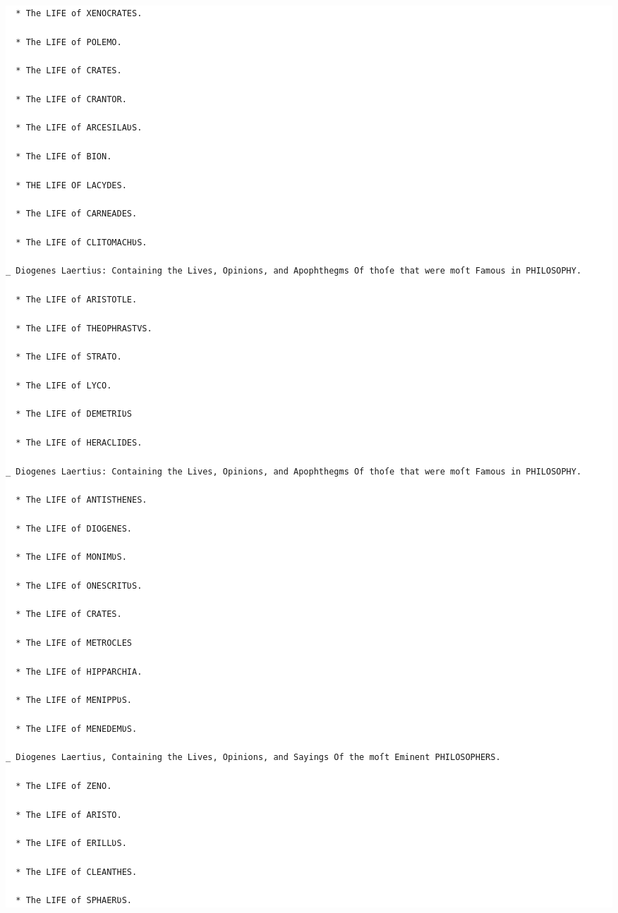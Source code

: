       * The LIFE of XENOCRATES.

      * The LIFE of POLEMO.

      * The LIFE of CRATES.

      * The LIFE of CRANTOR.

      * The LIFE of ARCESILAƲS.

      * The LIFE of BION.

      * THE LIFE OF LACYDES.

      * The LIFE of CARNEADES.

      * The LIFE of CLITOMACHƲS.

    _ Diogenes Laertius: Containing the Lives, Opinions, and Apophthegms Of thoſe that were moſt Famous in PHILOSOPHY.

      * The LIFE of ARISTOTLE.

      * The LIFE of THEOPHRASTVS.

      * The LIFE of STRATO.

      * The LIFE of LYCO.

      * The LIFE of DEMETRIƲS

      * The LIFE of HERACLIDES.

    _ Diogenes Laertius: Containing the Lives, Opinions, and Apophthegms Of thoſe that were moſt Famous in PHILOSOPHY.

      * The LIFE of ANTISTHENES.

      * The LIFE of DIOGENES.

      * The LIFE of MONIMƲS.

      * The LIFE of ONESCRITƲS.

      * The LIFE of CRATES.

      * The LIFE of METROCLES

      * The LIFE of HIPPARCHIA.

      * The LIFE of MENIPPƲS.

      * The LIFE of MENEDEMƲS.

    _ Diogenes Laertius, Containing the Lives, Opinions, and Sayings Of the moſt Eminent PHILOSOPHERS.

      * The LIFE of ZENO.

      * The LIFE of ARISTO.

      * The LIFE of ERILLƲS.

      * The LIFE of CLEANTHES.

      * The LIFE of SPHAERƲS.
